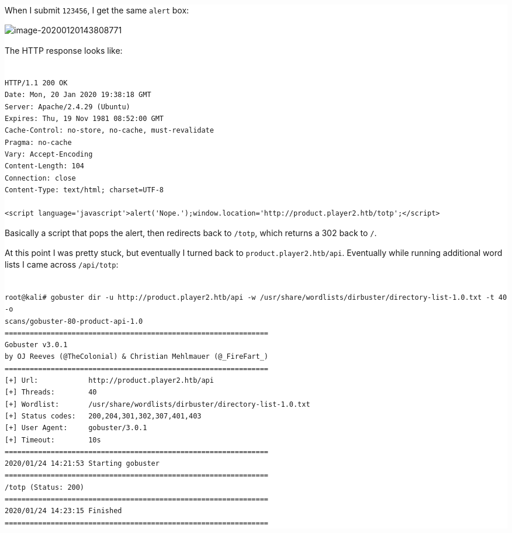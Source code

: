 When I submit `123456`, I get the same `alert` box:

![image-20200120143808771](https://0xdfimages.gitlab.io/img/image-20200120143808771.png)

The HTTP response looks like:

```

HTTP/1.1 200 OK
Date: Mon, 20 Jan 2020 19:38:18 GMT
Server: Apache/2.4.29 (Ubuntu)
Expires: Thu, 19 Nov 1981 08:52:00 GMT
Cache-Control: no-store, no-cache, must-revalidate
Pragma: no-cache
Vary: Accept-Encoding
Content-Length: 104
Connection: close
Content-Type: text/html; charset=UTF-8

<script language='javascript'>alert('Nope.');window.location='http://product.player2.htb/totp';</script>

```

Basically a script that pops the alert, then redirects back to `/totp`, which returns a 302 back to `/`.

At this point I was pretty stuck, but eventually I turned back to `product.player2.htb/api`. Eventually while running additional word lists I came across `/api/totp`:

```

root@kali# gobuster dir -u http://product.player2.htb/api -w /usr/share/wordlists/dirbuster/directory-list-1.0.txt -t 40 -o 
scans/gobuster-80-product-api-1.0
===============================================================
Gobuster v3.0.1
by OJ Reeves (@TheColonial) & Christian Mehlmauer (@_FireFart_)
===============================================================
[+] Url:            http://product.player2.htb/api
[+] Threads:        40
[+] Wordlist:       /usr/share/wordlists/dirbuster/directory-list-1.0.txt
[+] Status codes:   200,204,301,302,307,401,403
[+] User Agent:     gobuster/3.0.1
[+] Timeout:        10s
===============================================================
2020/01/24 14:21:53 Starting gobuster
===============================================================
/totp (Status: 200)
===============================================================
2020/01/24 14:23:15 Finished
===============================================================

```


 [ Game                ]: test
 [ Contrast            ]: 1
 [ Gamma               ]: 2
 [ Resolution X-Axis   ]: 3
 [ Resolution Y-Axis   ]: 4
 [ Controller          ]: 5
 [ Size of Description ]: 10
 [ Description         ]: descript
 [ Config Index    ]: 0
  [ Game                ]: test
  [ Contrast            ]: 1
  [ Gamma               ]: 2
  [ Resolution X-Axis   ]: 3
  [ Resolution Y-Axis   ]: 4
  [ Controller          ]: 5
  [ Description         ]: descript